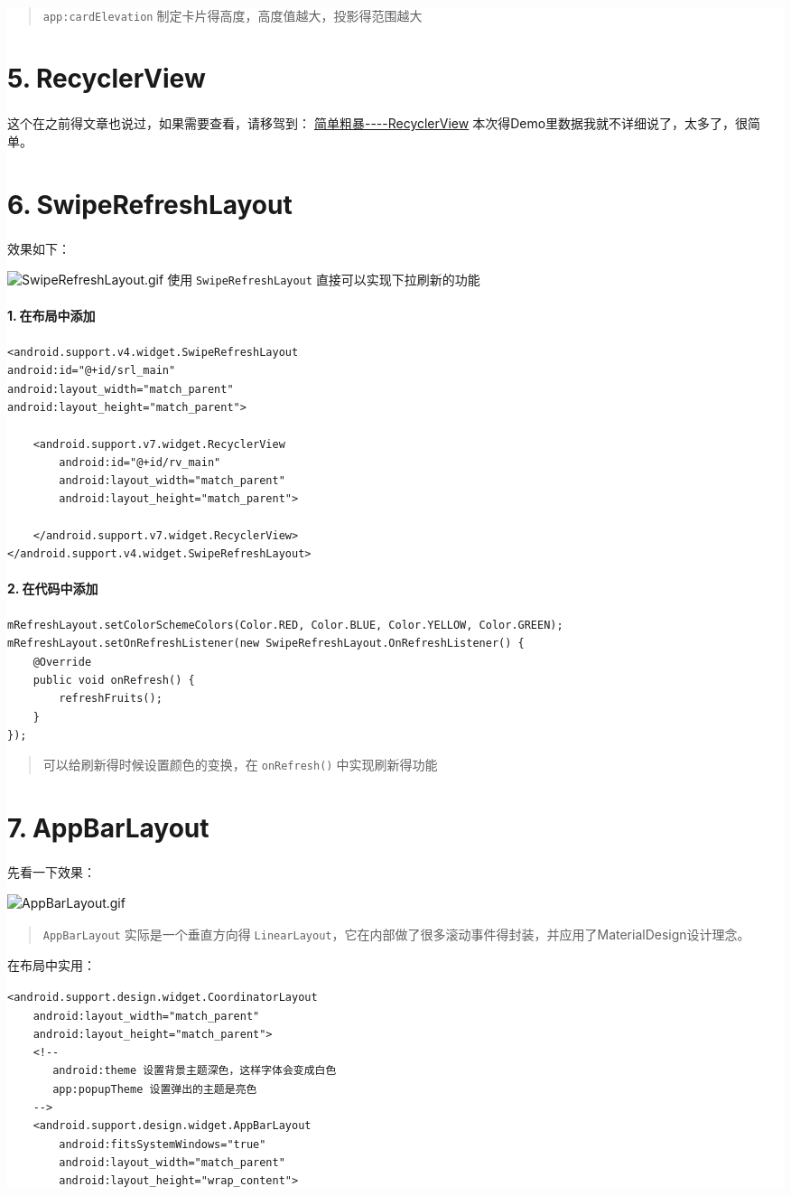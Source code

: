 >`app:cardElevation` 制定卡片得高度，高度值越大，投影得范围越大

# 5. RecyclerView #
这个在之前得文章也说过，如果需要查看，请移驾到： [简单粗暴----RecyclerView](http://www.jianshu.com/p/60819de9eb42)
本次得Demo里数据我就不详细说了，太多了，很简单。
# 6. SwipeRefreshLayout #
效果如下：

![SwipeRefreshLayout.gif](http://upload-images.jianshu.io/upload_images/4043475-04b9cdd7c0b12784.gif?imageMogr2/auto-orient/strip)
使用 `SwipeRefreshLayout` 直接可以实现下拉刷新的功能

#### 1. 在布局中添加 ####
    <android.support.v4.widget.SwipeRefreshLayout
    android:id="@+id/srl_main"
    android:layout_width="match_parent"
    android:layout_height="match_parent">

	    <android.support.v7.widget.RecyclerView
	        android:id="@+id/rv_main"
	        android:layout_width="match_parent"
	        android:layout_height="match_parent">
	
	    </android.support.v7.widget.RecyclerView>
	</android.support.v4.widget.SwipeRefreshLayout>
#### 2. 在代码中添加 ####
    mRefreshLayout.setColorSchemeColors(Color.RED, Color.BLUE, Color.YELLOW, Color.GREEN);
    mRefreshLayout.setOnRefreshListener(new SwipeRefreshLayout.OnRefreshListener() {
        @Override
        public void onRefresh() {
            refreshFruits();
        }
    });
>可以给刷新得时候设置颜色的变换，在 `onRefresh()` 中实现刷新得功能
# 7. AppBarLayout #
先看一下效果：

![AppBarLayout.gif](http://upload-images.jianshu.io/upload_images/4043475-95e4cd9a50ff7c15.gif?imageMogr2/auto-orient/strip)

>`AppBarLayout` 实际是一个垂直方向得 `LinearLayout`，它在内部做了很多滚动事件得封装，并应用了MaterialDesign设计理念。

在布局中实用：

    <android.support.design.widget.CoordinatorLayout
        android:layout_width="match_parent"
        android:layout_height="match_parent">
        <!--
           android:theme 设置背景主题深色，这样字体会变成白色
           app:popupTheme 设置弹出的主题是亮色
        -->
        <android.support.design.widget.AppBarLayout
            android:fitsSystemWindows="true"
            android:layout_width="match_parent"
            android:layout_height="wrap_content">
